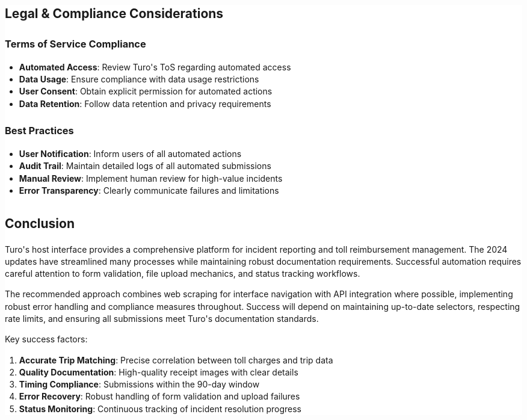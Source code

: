 ## Legal & Compliance Considerations

### Terms of Service Compliance
- **Automated Access**: Review Turo's ToS regarding automated access
- **Data Usage**: Ensure compliance with data usage restrictions
- **User Consent**: Obtain explicit permission for automated actions
- **Data Retention**: Follow data retention and privacy requirements

### Best Practices
- **User Notification**: Inform users of all automated actions
- **Audit Trail**: Maintain detailed logs of all automated submissions
- **Manual Review**: Implement human review for high-value incidents
- **Error Transparency**: Clearly communicate failures and limitations

## Conclusion

Turo's host interface provides a comprehensive platform for incident reporting and toll reimbursement management. The 2024 updates have streamlined many processes while maintaining robust documentation requirements. Successful automation requires careful attention to form validation, file upload mechanics, and status tracking workflows.

The recommended approach combines web scraping for interface navigation with API integration where possible, implementing robust error handling and compliance measures throughout. Success will depend on maintaining up-to-date selectors, respecting rate limits, and ensuring all submissions meet Turo's documentation standards.

Key success factors:
1. **Accurate Trip Matching**: Precise correlation between toll charges and trip data
2. **Quality Documentation**: High-quality receipt images with clear details
3. **Timing Compliance**: Submissions within the 90-day window
4. **Error Recovery**: Robust handling of form validation and upload failures
5. **Status Monitoring**: Continuous tracking of incident resolution progress